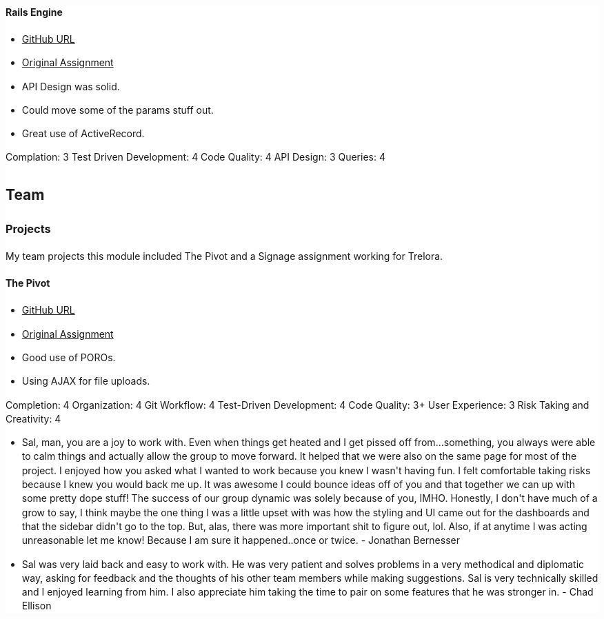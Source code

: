 #### Rails Engine

* [GitHub URL](https://github.com/s-espinosa/rails_engine)
* [Original Assignment](https://github.com/turingschool/lesson_plans/blob/master/ruby_03-professional_rails_applications/rails_engine.md)

* API Design was solid.
* Could move some of the params stuff out.
* Great use of ActiveRecord.

Complation: 3
Test Driven Development: 4
Code Quality: 4
API Design: 3
Queries: 4

## Team

### Projects

My team projects this module included The Pivot and a Signage assignment working for Trelora.

#### The Pivot

* [GitHub URL](https://github.com/Jbern16/the_pivot)
* [Original Assignment](https://github.com/turingschool/lesson_plans/blob/master/ruby_03-professional_rails_applications/the_pivot.md)

* Good use of POROs.
* Using AJAX for file uploads.

Completion: 4
Organization: 4
Git Workflow: 4
Test-Driven Development: 4
Code Quality: 3+
User Experience: 3
Risk Taking and Creativity: 4

* Sal, man, you are a joy to work with. Even when things get heated and I get pissed off from...something, you always were able to calm things and actually allow the group to move forward. It helped that we were also on the same page  for most of the project. I enjoyed how you asked what I wanted to work because you knew I wasn't having fun. I felt comfortable taking risks because I knew you would back me up. It was awesome I could bounce ideas off of you and that together we can up with some pretty dope stuff! The success of our group dynamic was solely because of you, IMHO.
Honestly, I don't have much of a grow to say, I think maybe the one thing I was a little upset with was how the styling and UI came out for the dashboards and that the sidebar didn't go to the top. But, alas, there was more important shit to figure out, lol. Also, if at anytime I was acting unreasonable let me know! Because I am sure it happened..once or twice. - Jonathan Bernesser

* Sal was very laid back and easy to work with. He was very patient and solves problems in a very methodical and diplomatic way, asking for feedback and the thoughts of his other team members while making suggestions. Sal is very technically skilled and I enjoyed learning from him. I also appreciate him taking the time to pair on some features that he was stronger in. - Chad Ellison
